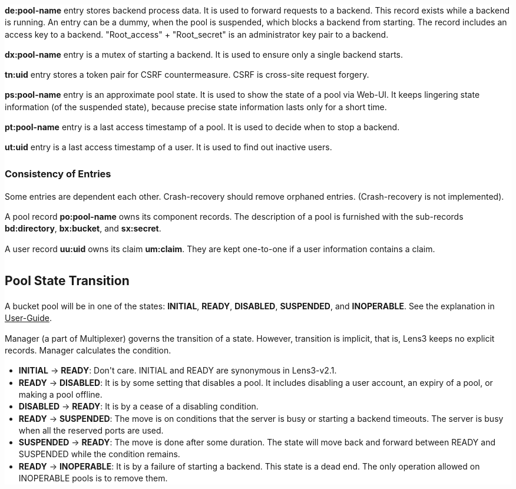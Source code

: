 __de:pool-name__ entry stores backend process data.  It is used to
forward requests to a backend.  This record exists while a backend is
running.  An entry can be a dummy, when the pool is suspended, which
blocks a backend from starting.  The record includes an access key to
a backend.  "Root_access" + "Root_secret" is an administrator key pair
to a backend.

__dx:pool-name__ entry is a mutex of starting a backend.  It is used
to ensure only a single backend starts.

__tn:uid__ entry stores a token pair for CSRF countermeasure.  CSRF is
cross-site request forgery.

__ps:pool-name__ entry is an approximate pool state.  It is used to
show the state of a pool via Web-UI.  It keeps lingering state
information (of the suspended state), because precise state
information lasts only for a short time.

__pt:pool-name__ entry is a last access timestamp of a pool.  It is
used to decide when to stop a backend.

__ut:uid__ entry is a last access timestamp of a user.  It is used to
find out inactive users.

### Consistency of Entries

Some entries are dependent each other.  Crash-recovery should remove
orphaned entries.  (Crash-recovery is not implemented).

A pool record __po:pool-name__ owns its component records.  The
description of a pool is furnished with the sub-records
__bd:directory__, __bx:bucket__, and __sx:secret__.

A user record __uu:uid__ owns its claim __um:claim__.  They are kept
one-to-one if a user information contains a claim.

## Pool State Transition

A bucket pool will be in one of the states: __INITIAL__, __READY__,
__DISABLED__, __SUSPENDED__, and __INOPERABLE__.  See the explanation
in [User-Guide](user-guide.md#bucket-pool-state).

Manager (a part of Multiplexer) governs the transition of a state.
However, transition is implicit, that is, Lens3 keeps no explicit
records.  Manager calculates the condition.

- __INITIAL__ → __READY__: Don't care.  INITIAL and READY are
  synonymous in Lens3-v2.1.
- __READY__ → __DISABLED__: It is by some setting that disables a
  pool.  It includes disabling a user account, an expiry of a pool, or
  making a pool offline.
- __DISABLED__ → __READY__: It is by a cease of a disabling condition.
- __READY__ → __SUSPENDED__: The move is on conditions that the server
  is busy or starting a backend timeouts.  The server is busy when all
  the reserved ports are used.
- __SUSPENDED__ → __READY__: The move is done after some duration.
  The state will move back and forward between READY and SUSPENDED
  while the condition remains.
- __READY__ → __INOPERABLE__: It is by a failure of starting a
  backend.  This state is a dead end.  The only operation allowed on
  INOPERABLE pools is to remove them.
